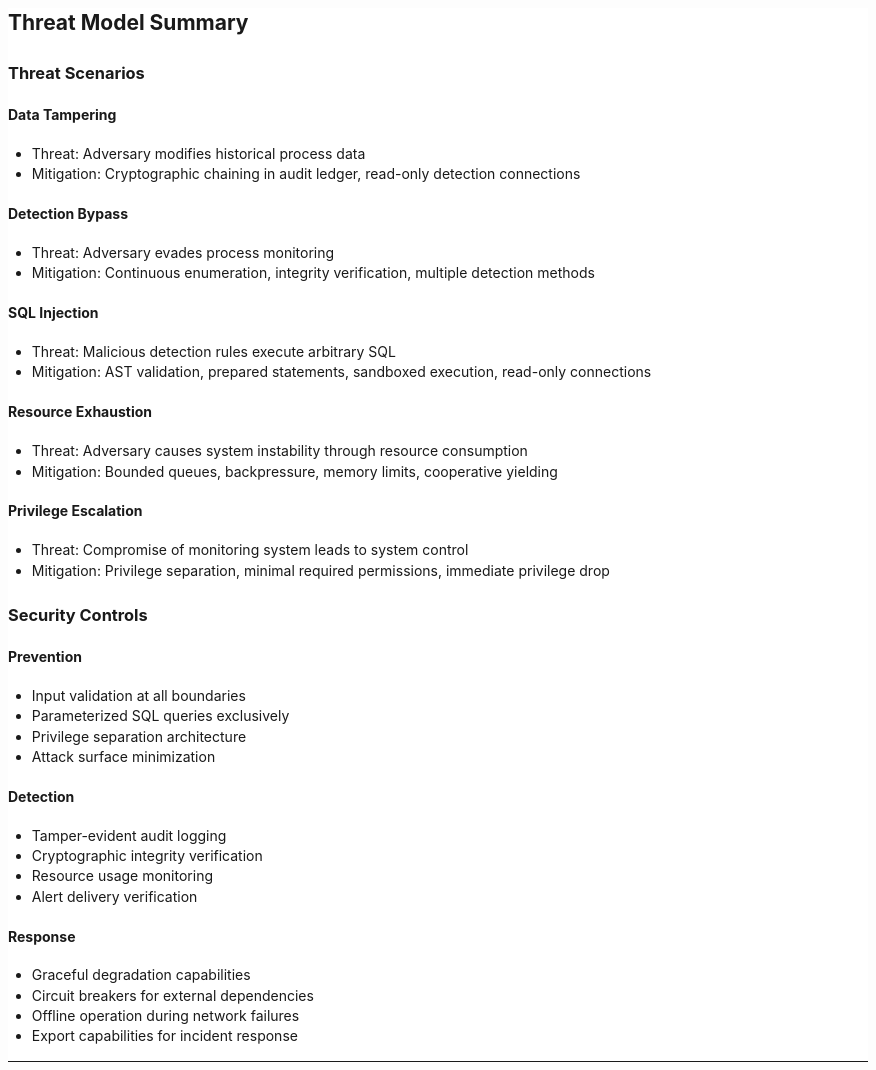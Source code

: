 
## Threat Model Summary

### Threat Scenarios

#### Data Tampering

- Threat: Adversary modifies historical process data
- Mitigation: Cryptographic chaining in audit ledger, read-only detection connections

#### Detection Bypass

- Threat: Adversary evades process monitoring
- Mitigation: Continuous enumeration, integrity verification, multiple detection methods

#### SQL Injection

- Threat: Malicious detection rules execute arbitrary SQL
- Mitigation: AST validation, prepared statements, sandboxed execution, read-only connections

#### Resource Exhaustion

- Threat: Adversary causes system instability through resource consumption
- Mitigation: Bounded queues, backpressure, memory limits, cooperative yielding

#### Privilege Escalation

- Threat: Compromise of monitoring system leads to system control
- Mitigation: Privilege separation, minimal required permissions, immediate privilege drop

### Security Controls

#### Prevention

- Input validation at all boundaries
- Parameterized SQL queries exclusively
- Privilege separation architecture
- Attack surface minimization

#### Detection

- Tamper-evident audit logging
- Cryptographic integrity verification
- Resource usage monitoring
- Alert delivery verification

#### Response

- Graceful degradation capabilities
- Circuit breakers for external dependencies
- Offline operation during network failures
- Export capabilities for incident response

---

